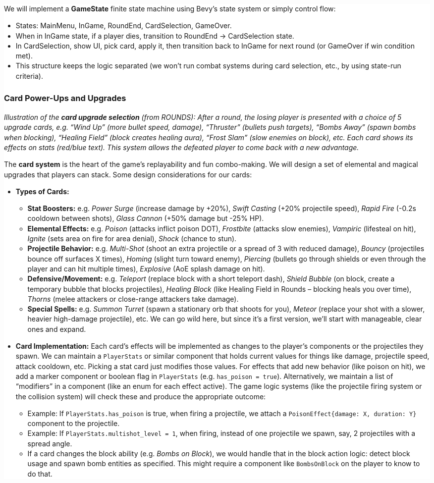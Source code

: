   We will implement a **GameState** finite state machine using Bevy’s state system or simply control flow:

  - States: MainMenu, InGame, RoundEnd, CardSelection, GameOver.
  - When in InGame state, if a player dies, transition to RoundEnd -> CardSelection state.
  - In CardSelection, show UI, pick card, apply it, then transition back to InGame for next round (or GameOver if win condition met).
  - This structure keeps the logic separated (we won’t run combat systems during card selection, etc., by using state-run criteria).

### Card Power-Ups and Upgrades

&#x20;_Illustration of the **card upgrade selection** (from ROUNDS): After a round, the losing player is presented with a choice of 5 upgrade cards, e.g. “Wind Up” (more bullet speed, damage), “Thruster” (bullets push targets), “Bombs Away” (spawn bombs when blocking), “Healing Field” (block creates healing aura), “Frost Slam” (slow enemies on block), etc. Each card shows its effects on stats (red/blue text). This system allows the defeated player to come back with a new advantage._

The **card system** is the heart of the game’s replayability and fun combo-making. We will design a set of elemental and magical upgrades that players can stack. Some design considerations for our cards:

- **Types of Cards:**

  - **Stat Boosters:** e.g. _Power Surge_ (increase damage by +20%), _Swift Casting_ (+20% projectile speed), _Rapid Fire_ (-0.2s cooldown between shots), _Glass Cannon_ (+50% damage but -25% HP).
  - **Elemental Effects:** e.g. _Poison_ (attacks inflict poison DOT), _Frostbite_ (attacks slow enemies), _Vampiric_ (lifesteal on hit), _Ignite_ (sets area on fire for area denial), _Shock_ (chance to stun).
  - **Projectile Behavior:** e.g. _Multi-Shot_ (shoot an extra projectile or a spread of 3 with reduced damage), _Bouncy_ (projectiles bounce off surfaces X times), _Homing_ (slight turn toward enemy), _Piercing_ (bullets go through shields or even through the player and can hit multiple times), _Explosive_ (AoE splash damage on hit).
  - **Defensive/Movement:** e.g. _Teleport_ (replace block with a short teleport dash), _Shield Bubble_ (on block, create a temporary bubble that blocks projectiles), _Healing Block_ (like Healing Field in Rounds – blocking heals you over time), _Thorns_ (melee attackers or close-range attackers take damage).
  - **Special Spells:** e.g. _Summon Turret_ (spawn a stationary orb that shoots for you), _Meteor_ (replace your shot with a slower, heavier high-damage projectile), etc. We can go wild here, but since it’s a first version, we’ll start with manageable, clear ones and expand.

- **Card Implementation:** Each card’s effects will be implemented as changes to the player’s components or the projectiles they spawn. We can maintain a `PlayerStats` or similar component that holds current values for things like damage, projectile speed, attack cooldown, etc. Picking a stat card just modifies those values. For effects that add new behavior (like poison on hit), we add a marker component or boolean flag in `PlayerStats` (e.g. `has_poison = true`). Alternatively, we maintain a list of “modifiers” in a component (like an enum for each effect active). The game logic systems (like the projectile firing system or the collision system) will check these and produce the appropriate outcome:

  - Example: If `PlayerStats.has_poison` is true, when firing a projectile, we attach a `PoisonEffect{damage: X, duration: Y}` component to the projectile.
  - Example: If `PlayerStats.multishot_level = 1`, when firing, instead of one projectile we spawn, say, 2 projectiles with a spread angle.
  - If a card changes the block ability (e.g. _Bombs on Block_), we would handle that in the block action logic: detect block usage and spawn bomb entities as specified. This might require a component like `BombsOnBlock` on the player to know to do that.
